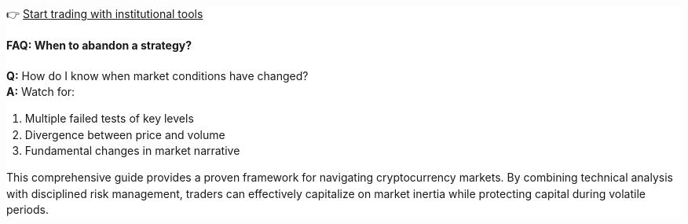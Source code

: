 👉 [Start trading with institutional tools](https://bit.ly/okx-bonus)  

#### FAQ: When to abandon a strategy?  
**Q:** How do I know when market conditions have changed?  
**A:** Watch for:  
1. Multiple failed tests of key levels  
2. Divergence between price and volume  
3. Fundamental changes in market narrative  

This comprehensive guide provides a proven framework for navigating cryptocurrency markets. By combining technical analysis with disciplined risk management, traders can effectively capitalize on market inertia while protecting capital during volatile periods.